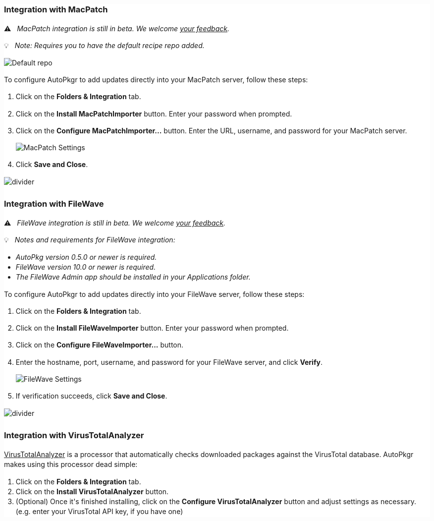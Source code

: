 ### Integration with MacPatch

:warning: &nbsp; _MacPatch integration is still in beta. We welcome [your feedback](https://github.com/lindegroup/autopkgr/issues/new)._

:bulb: &nbsp; _Note: Requires you to have the default recipe repo added._

![Default repo](doc-images/repo_default.png)

To configure AutoPkgr to add updates directly into your MacPatch server, follow these steps:

1. Click on the __Folders & Integration__ tab.
1. Click on the __Install MacPatchImporter__ button. Enter your password when prompted.
1. Click on the __Configure MacPatchImporter...__ button. Enter the URL, username, and password for your MacPatch server.

    ![MacPatch Settings](doc-images/integration_macpatch.png)

1. Click __Save and Close__.

![divider](doc-images/divider.png)

### Integration with FileWave

:warning: &nbsp; _FileWave integration is still in beta. We welcome [your feedback](https://github.com/lindegroup/autopkgr/issues/new)._

:bulb: &nbsp; _Notes and requirements for FileWave integration:_

- _AutoPkg version 0.5.0 or newer is required._
- _FileWave version 10.0 or newer is required._
- _The FileWave Admin app should be installed in your Applications folder._

To configure AutoPkgr to add updates directly into your FileWave server, follow these steps:

1. Click on the __Folders & Integration__ tab.
1. Click on the __Install FileWaveImporter__ button. Enter your password when prompted.
1. Click on the __Configure FileWaveImporter...__ button.
1. Enter the hostname, port, username, and password for your FileWave server, and click __Verify__.

    ![FileWave Settings](doc-images/integration_filewave.png)

1. If verification succeeds, click __Save and Close__.

![divider](doc-images/divider.png)

### Integration with VirusTotalAnalyzer

[VirusTotalAnalyzer](https://github.com/hjuutilainen/autopkg-virustotalanalyzer) is a processor that automatically checks downloaded packages against the VirusTotal database. AutoPkgr makes using this processor dead simple:

1. Click on the __Folders & Integration__ tab.
1. Click on the __Install VirusTotalAnalyzer__ button.
1. (Optional) Once it's finished installing, click on the __Configure VirusTotalAnalyzer__ button and adjust settings as necessary. (e.g. enter your VirusTotal API key, if you have one)
